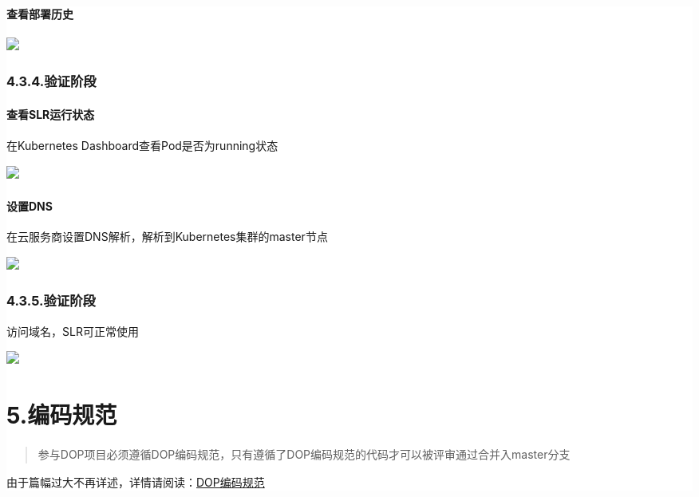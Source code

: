 #### 查看部署历史

![](http://markdown-img-bed-ali.oss-cn-hangzhou.aliyuncs.com/2019-06-01-174345.jpg)

### 4.3.4.验证阶段

#### 查看SLR运行状态

在Kubernetes Dashboard查看Pod是否为running状态

![](http://markdown-img-bed-ali.oss-cn-hangzhou.aliyuncs.com/2019-06-01-174442.jpg)

#### 设置DNS

在云服务商设置DNS解析，解析到Kubernetes集群的master节点

![](http://markdown-img-bed-ali.oss-cn-hangzhou.aliyuncs.com/2019-06-01-174509.jpg)

### 4.3.5.验证阶段

访问域名，SLR可正常使用

![](http://markdown-img-bed-ali.oss-cn-hangzhou.aliyuncs.com/2019-06-01-174534.jpg)

# 5.编码规范

> 参与DOP项目必须遵循DOP编码规范，只有遵循了DOP编码规范的代码才可以被评审通过合并入master分支

由于篇幅过大不再详述，详情请阅读：[DOP编码规范](https://github.com/doporg/dop/blob/master/.doc/coding/1.编码规范.md)



